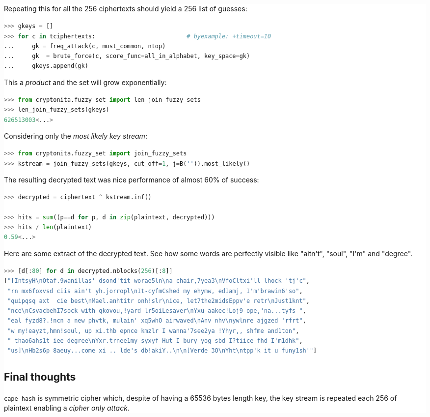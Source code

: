 Repeating this for all the 256 ciphertexts should yield a 256 list of
guesses:

```python
>>> gkeys = []
>>> for c in tciphertexts:                          # byexample: +timeout=10
...     gk = freq_attack(c, most_common, ntop)
...     gk  = brute_force(c, score_func=all_in_alphabet, key_space=gk)
...     gkeys.append(gk)
```

This a *product* and the set will grow exponentially:

```python
>>> from cryptonita.fuzzy_set import len_join_fuzzy_sets
>>> len_join_fuzzy_sets(gkeys)
626513003<...>
```

Considering only the *most likely key stream*:

```python
>>> from cryptonita.fuzzy_set import join_fuzzy_sets
>>> kstream = join_fuzzy_sets(gkeys, cut_off=1, j=B('')).most_likely()
```

The resulting decrypted text was nice performance of almost 60% of success:

```python
>>> decrypted = ciphertext ^ kstream.inf()

>>> hits = sum((p==d for p, d in zip(plaintext, decrypted)))
>>> hits / len(plaintext)
0.59<...>
```

Here are some extract of the decrypted text. See how some words are
perfectly visible like "aitn't", "soul", "I'm" and "degree".

```python
>>> [d[:80] for d in decrypted.nblocks(256)[:8]]
["[IntsyH\nOtaf.9wanillas' dsond'tit worae5ln\na chair,7yea3\nVfoCltxi'll lhock 'tj'c",
 "rn mx6foxvsd ciis ain't yh.jorropl\nIt-cyfmCshed my ehymw, edIamj, I'm'brawin6'so",
 "quipqsq axt  cie best\nMael.anhtitr onh!slr\nice, let7the2midsEppv'e retr\nJust1knt",
 "nce\nCsvacbehI7sock with qkovou,!yard lr5oiLesaver\nYxu aakec!Loj9-ope,'na...tyfs ",
 "eal fyzd8?.!ncn a new phvtk, mulain' xq5whO airwaved\nAnv nhv\nywlnre ajgzed 'rfrt",
 "w my!eayzt,hmn!soul, up xi.thb epnce kmzlr I wanna'7see2ya !Yhyr,, shfme and1ton",
 " thao6ahs1t iee degree\nYxr.trnee1my syxyf Hut I bury yog sbd I?tiice fhd I'm1dhk",
 "us]\nHb2s6p 8aeuy...come xi .. lde's db!akiY..\n\n[Verde 3O\nYht\ntpp'k it u funy1sh'"]
```

## Final thoughts

``cape_hash`` is symmetric cipher which, despite of having a 65536 bytes
length key, the key stream is repeated each 256
of plaintext enabling a *cipher only attack*.
